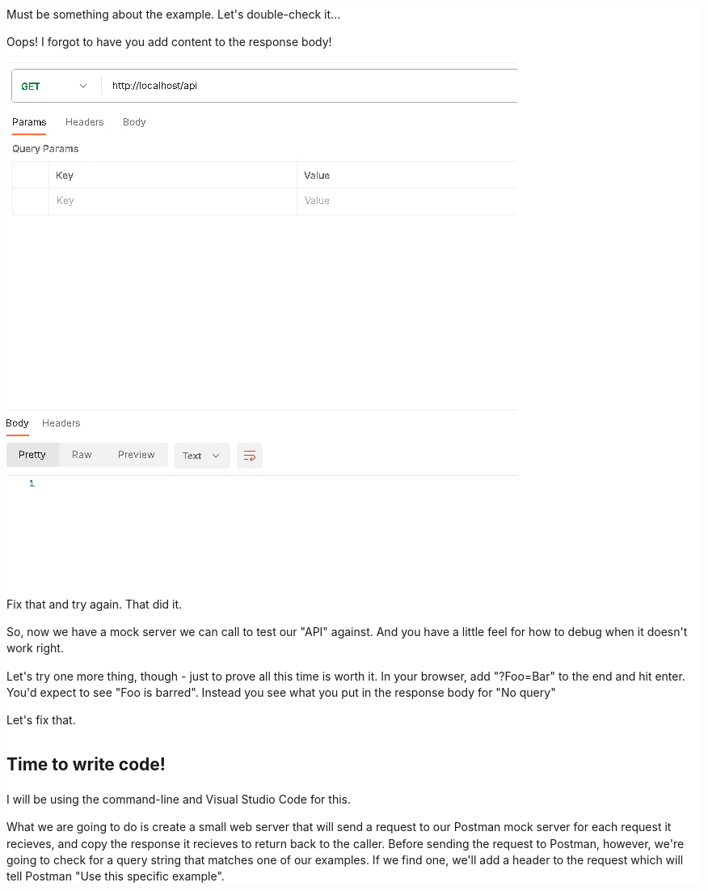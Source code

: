 Must be something about the example.   Let's double-check it...

Oops!  I forgot to have you add content to the response body!

![](images/2023-06-30-09-20-54.png)

Fix that and try again.  That did it.

So, now we have a mock server we can call to test our "API" against.  And you have a little feel for how to debug when it doesn't work right.

Let's try one more thing, though - just to prove all this time is worth it.  In your browser, add "?Foo=Bar" to the end and hit enter.  You'd expect to see "Foo is barred".  Instead you see what you put in the response body for "No query"

Let's fix that.

## Time to write code!
 
I will be using the command-line and Visual Studio Code for this.

What we are going to do is create a small web server that will send a request to our Postman mock server for each request it recieves, and copy the response it recieves to return back to the caller.  Before sending the request to Postman, however, we're going to check for a query string that matches one of our examples.  If we find one, we'll add a header to the request which will tell Postman "Use this specific example".
